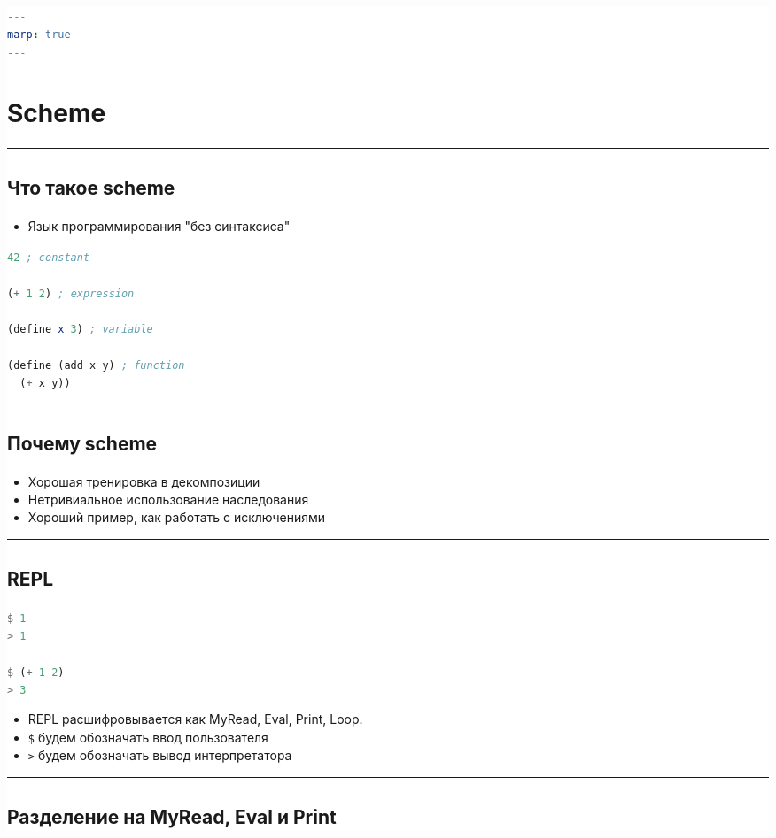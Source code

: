 ```yaml
---
marp: true
---
```


# Scheme

---

## Что такое scheme

- Язык программирования "без синтаксиса"

```scheme
42 ; constant

(+ 1 2) ; expression

(define x 3) ; variable

(define (add x y) ; function
  (+ x y))
```

---

## Почему scheme

- Хорошая тренировка в декомпозиции
- Нетривиальное использование наследования
- Хороший пример, как работать с исключениями

---

## REPL

```scheme
$ 1
> 1

$ (+ 1 2)
> 3
```

- REPL расшифровывается как MyRead, Eval, Print, Loop.
- `$` будем обозначать ввод пользователя
- `>` будем обозначать вывод интерпретатора

---

## Разделение на MyRead, Eval и Print
